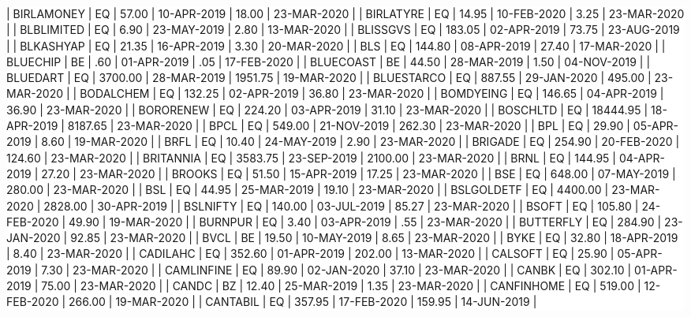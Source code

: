 | BIRLAMONEY | EQ | 57.00 | 10-APR-2019 | 18.00 | 23-MAR-2020 |
| BIRLATYRE | EQ | 14.95 | 10-FEB-2020 | 3.25 | 23-MAR-2020 |
| BLBLIMITED | EQ | 6.90 | 23-MAY-2019 | 2.80 | 13-MAR-2020 |
| BLISSGVS | EQ | 183.05 | 02-APR-2019 | 73.75 | 23-AUG-2019 |
| BLKASHYAP | EQ | 21.35 | 16-APR-2019 | 3.30 | 20-MAR-2020 |
| BLS | EQ | 144.80 | 08-APR-2019 | 27.40 | 17-MAR-2020 |
| BLUECHIP | BE | .60 | 01-APR-2019 | .05 | 17-FEB-2020 |
| BLUECOAST | BE | 44.50 | 28-MAR-2019 | 1.50 | 04-NOV-2019 |
| BLUEDART | EQ | 3700.00 | 28-MAR-2019 | 1951.75 | 19-MAR-2020 |
| BLUESTARCO | EQ | 887.55 | 29-JAN-2020 | 495.00 | 23-MAR-2020 |
| BODALCHEM | EQ | 132.25 | 02-APR-2019 | 36.80 | 23-MAR-2020 |
| BOMDYEING | EQ | 146.65 | 04-APR-2019 | 36.90 | 23-MAR-2020 |
| BORORENEW | EQ | 224.20 | 03-APR-2019 | 31.10 | 23-MAR-2020 |
| BOSCHLTD | EQ | 18444.95 | 18-APR-2019 | 8187.65 | 23-MAR-2020 |
| BPCL | EQ | 549.00 | 21-NOV-2019 | 262.30 | 23-MAR-2020 |
| BPL | EQ | 29.90 | 05-APR-2019 | 8.60 | 19-MAR-2020 |
| BRFL | EQ | 10.40 | 24-MAY-2019 | 2.90 | 23-MAR-2020 |
| BRIGADE | EQ | 254.90 | 20-FEB-2020 | 124.60 | 23-MAR-2020 |
| BRITANNIA | EQ | 3583.75 | 23-SEP-2019 | 2100.00 | 23-MAR-2020 |
| BRNL | EQ | 144.95 | 04-APR-2019 | 27.20 | 23-MAR-2020 |
| BROOKS | EQ | 51.50 | 15-APR-2019 | 17.25 | 23-MAR-2020 |
| BSE | EQ | 648.00 | 07-MAY-2019 | 280.00 | 23-MAR-2020 |
| BSL | EQ | 44.95 | 25-MAR-2019 | 19.10 | 23-MAR-2020 |
| BSLGOLDETF | EQ | 4400.00 | 23-MAR-2020 | 2828.00 | 30-APR-2019 |
| BSLNIFTY | EQ | 140.00 | 03-JUL-2019 | 85.27 | 23-MAR-2020 |
| BSOFT | EQ | 105.80 | 24-FEB-2020 | 49.90 | 19-MAR-2020 |
| BURNPUR | EQ | 3.40 | 03-APR-2019 | .55 | 23-MAR-2020 |
| BUTTERFLY | EQ | 284.90 | 23-JAN-2020 | 92.85 | 23-MAR-2020 |
| BVCL | BE | 19.50 | 10-MAY-2019 | 8.65 | 23-MAR-2020 |
| BYKE | EQ | 32.80 | 18-APR-2019 | 8.40 | 23-MAR-2020 |
| CADILAHC | EQ | 352.60 | 01-APR-2019 | 202.00 | 13-MAR-2020 |
| CALSOFT | EQ | 25.90 | 05-APR-2019 | 7.30 | 23-MAR-2020 |
| CAMLINFINE | EQ | 89.90 | 02-JAN-2020 | 37.10 | 23-MAR-2020 |
| CANBK | EQ | 302.10 | 01-APR-2019 | 75.00 | 23-MAR-2020 |
| CANDC | BZ | 12.40 | 25-MAR-2019 | 1.35 | 23-MAR-2020 |
| CANFINHOME | EQ | 519.00 | 12-FEB-2020 | 266.00 | 19-MAR-2020 |
| CANTABIL | EQ | 357.95 | 17-FEB-2020 | 159.95 | 14-JUN-2019 |